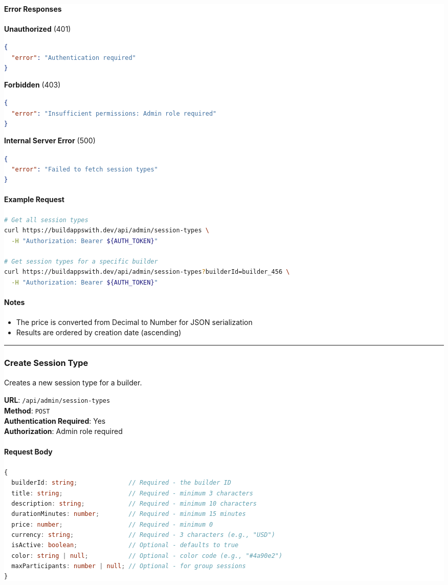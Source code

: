 #### Error Responses

**Unauthorized** (401)
```json
{
  "error": "Authentication required"
}
```

**Forbidden** (403)
```json
{
  "error": "Insufficient permissions: Admin role required"
}
```

**Internal Server Error** (500)
```json
{
  "error": "Failed to fetch session types"
}
```

#### Example Request

```bash
# Get all session types
curl https://buildappswith.dev/api/admin/session-types \
  -H "Authorization: Bearer ${AUTH_TOKEN}"

# Get session types for a specific builder
curl https://buildappswith.dev/api/admin/session-types?builderId=builder_456 \
  -H "Authorization: Bearer ${AUTH_TOKEN}"
```

#### Notes

- The price is converted from Decimal to Number for JSON serialization
- Results are ordered by creation date (ascending)

---

### Create Session Type

Creates a new session type for a builder.

**URL**: `/api/admin/session-types`  
**Method**: `POST`  
**Authentication Required**: Yes  
**Authorization**: Admin role required

#### Request Body

```typescript
{
  builderId: string;              // Required - the builder ID
  title: string;                  // Required - minimum 3 characters
  description: string;            // Required - minimum 10 characters
  durationMinutes: number;        // Required - minimum 15 minutes
  price: number;                  // Required - minimum 0
  currency: string;               // Required - 3 characters (e.g., "USD")
  isActive: boolean;              // Optional - defaults to true
  color: string | null;           // Optional - color code (e.g., "#4a90e2")
  maxParticipants: number | null; // Optional - for group sessions
}
```
